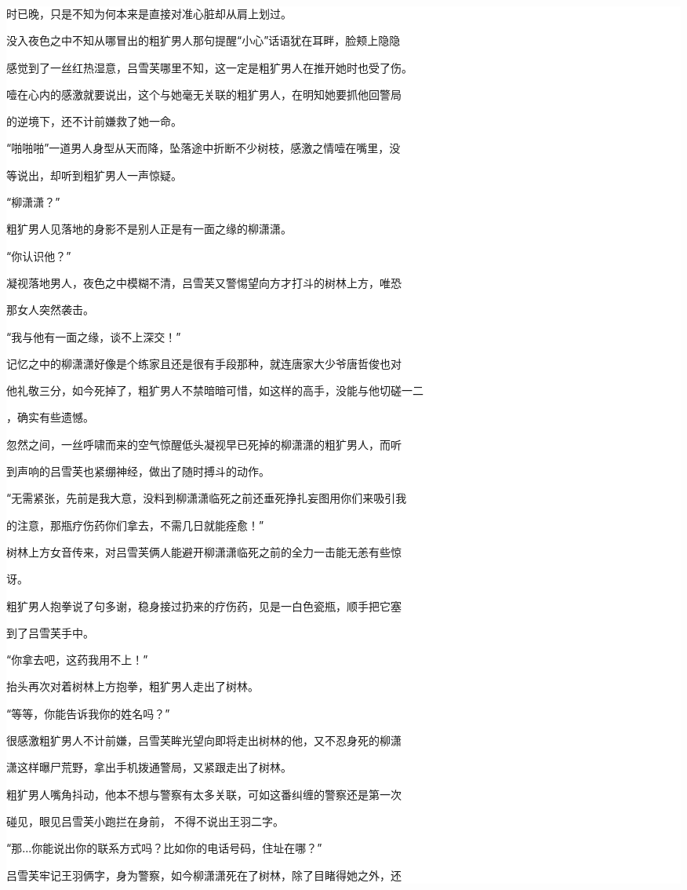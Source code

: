 时已晚，只是不知为何本来是直接对准心脏却从肩上划过。

没入夜色之中不知从哪冒出的粗犷男人那句提醒“小心”话语犹在耳畔，脸颊上隐隐

感觉到了一丝红热湿意，吕雪芙哪里不知，这一定是粗犷男人在推开她时也受了伤。

噎在心内的感激就要说出，这个与她毫无关联的粗犷男人，在明知她要抓他回警局

的逆境下，还不计前嫌救了她一命。

“啪啪啪”一道男人身型从天而降，坠落途中折断不少树枝，感激之情噎在嘴里，没

等说出，却听到粗犷男人一声惊疑。

“柳潇潇？”

粗犷男人见落地的身影不是别人正是有一面之缘的柳潇潇。

“你认识他？”

凝视落地男人，夜色之中模糊不清，吕雪芙又警惕望向方才打斗的树林上方，唯恐

那女人突然袭击。

“我与他有一面之缘，谈不上深交！”

记忆之中的柳潇潇好像是个练家且还是很有手段那种，就连唐家大少爷唐哲俊也对

他礼敬三分，如今死掉了，粗犷男人不禁暗暗可惜，如这样的高手，没能与他切磋一二

，确实有些遗憾。

忽然之间，一丝呼啸而来的空气惊醒低头凝视早已死掉的柳潇潇的粗犷男人，而听

到声响的吕雪芙也紧绷神经，做出了随时搏斗的动作。

“无需紧张，先前是我大意，没料到柳潇潇临死之前还垂死挣扎妄图用你们来吸引我

的注意，那瓶疗伤药你们拿去，不需几日就能痊愈！”

树林上方女音传来，对吕雪芙俩人能避开柳潇潇临死之前的全力一击能无恙有些惊

讶。

粗犷男人抱拳说了句多谢，稳身接过扔来的疗伤药，见是一白色瓷瓶，顺手把它塞

到了吕雪芙手中。

“你拿去吧，这药我用不上！”

抬头再次对着树林上方抱拳，粗犷男人走出了树林。

“等等，你能告诉我你的姓名吗？”

很感激粗犷男人不计前嫌，吕雪芙眸光望向即将走出树林的他，又不忍身死的柳潇

潇这样曝尸荒野，拿出手机拨通警局，又紧跟走出了树林。

粗犷男人嘴角抖动，他本不想与警察有太多关联，可如这番纠缠的警察还是第一次

碰见，眼见吕雪芙小跑拦在身前， 不得不说出王羽二字。

“那...你能说出你的联系方式吗？比如你的电话号码，住址在哪？”

吕雪芙牢记王羽俩字，身为警察，如今柳潇潇死在了树林，除了目睹得她之外，还
